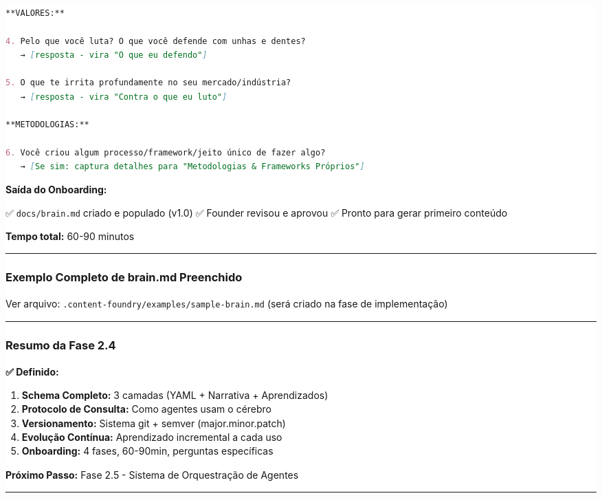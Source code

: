 ```markdown
**VALORES:**

4. Pelo que você luta? O que você defende com unhas e dentes?
   → [resposta - vira "O que eu defendo"]

5. O que te irrita profundamente no seu mercado/indústria?
   → [resposta - vira "Contra o que eu luto"]

**METODOLOGIAS:**

6. Você criou algum processo/framework/jeito único de fazer algo?
   → [Se sim: captura detalhes para "Metodologias & Frameworks Próprios"]
```

**Saída do Onboarding:**

✅ `docs/brain.md` criado e populado (v1.0)
✅ Founder revisou e aprovou
✅ Pronto para gerar primeiro conteúdo

**Tempo total:** 60-90 minutos

---

### Exemplo Completo de brain.md Preenchido

Ver arquivo: `.content-foundry/examples/sample-brain.md` (será criado na fase de implementação)

---

### Resumo da Fase 2.4

**✅ Definido:**

1. **Schema Completo:** 3 camadas (YAML + Narrativa + Aprendizados)
2. **Protocolo de Consulta:** Como agentes usam o cérebro
3. **Versionamento:** Sistema git + semver (major.minor.patch)
4. **Evolução Contínua:** Aprendizado incremental a cada uso
5. **Onboarding:** 4 fases, 60-90min, perguntas específicas

**Próximo Passo:** Fase 2.5 - Sistema de Orquestração de Agentes

---


